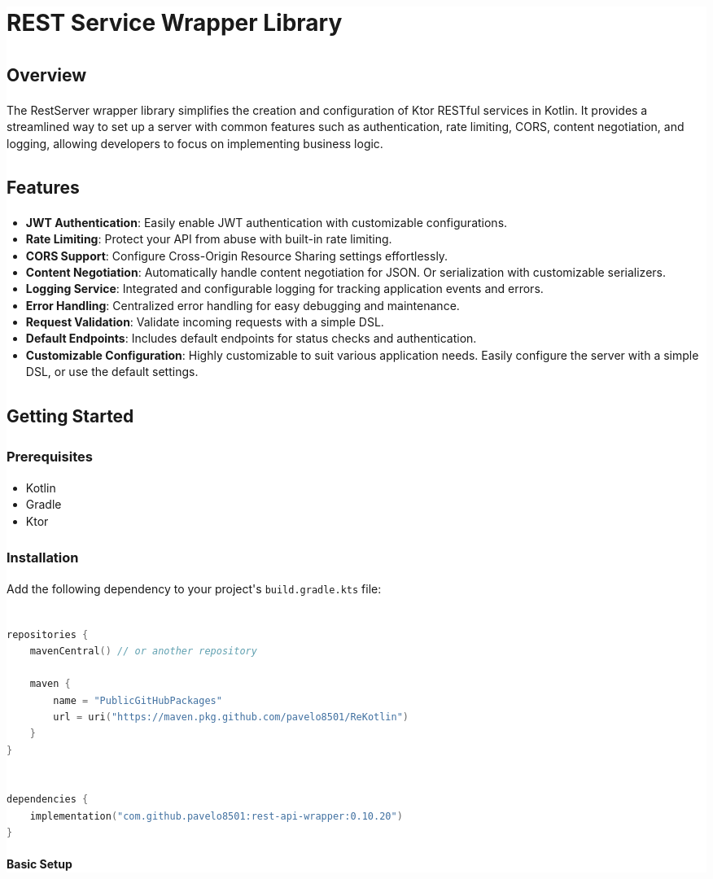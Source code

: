 # REST Service Wrapper Library

## Overview
The RestServer wrapper library simplifies the creation and configuration of Ktor RESTful services in Kotlin. 
It provides a streamlined way to set up a server with common features such as authentication, rate limiting, CORS, content negotiation, and logging, 
allowing developers to focus on implementing business logic.

## Features

- **JWT Authentication**: Easily enable JWT authentication with customizable configurations.
- **Rate Limiting**: Protect your API from abuse with built-in rate limiting.
- **CORS Support**: Configure Cross-Origin Resource Sharing settings effortlessly.
- **Content Negotiation**: Automatically handle content negotiation for JSON. Or serialization with customizable serializers.
- **Logging Service**: Integrated and configurable logging for tracking application events and errors.
- **Error Handling**: Centralized error handling for easy debugging and maintenance.
- **Request Validation**: Validate incoming requests with a simple DSL.
- **Default Endpoints**:  Includes default endpoints for status checks and authentication.
- **Customizable Configuration**: Highly customizable to suit various application needs. Easily configure the server with a simple DSL, or use the default settings.

## Getting Started

### Prerequisites

- Kotlin
- Gradle
- Ktor

### Installation

Add the following dependency to your project's `build.gradle.kts` file:

```kotlin

repositories {
    mavenCentral() // or another repository

    maven {
        name = "PublicGitHubPackages"
        url = uri("https://maven.pkg.github.com/pavelo8501/ReKotlin")
    }
}


dependencies {
    implementation("com.github.pavelo8501:rest-api-wrapper:0.10.20")
}
```
#### Basic Setup
